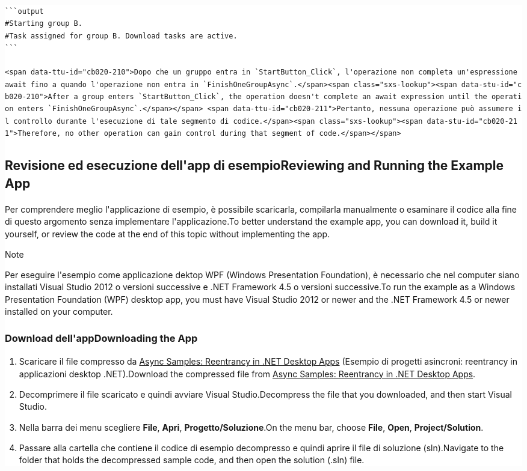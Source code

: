     ```output
    #Starting group B.
    #Task assigned for group B. Download tasks are active.
    ```

    <span data-ttu-id="cb020-210">Dopo che un gruppo entra in `StartButton_Click`, l'operazione non completa un'espressione await fino a quando l'operazione non entra in `FinishOneGroupAsync`.</span><span class="sxs-lookup"><span data-stu-id="cb020-210">After a group enters `StartButton_Click`, the operation doesn't complete an await expression until the operation enters `FinishOneGroupAsync`.</span></span> <span data-ttu-id="cb020-211">Pertanto, nessuna operazione può assumere il controllo durante l'esecuzione di tale segmento di codice.</span><span class="sxs-lookup"><span data-stu-id="cb020-211">Therefore, no other operation can gain control during that segment of code.</span></span>

## <a name="reviewing-and-running-the-example-app"></a><a name="BKMD_SettingUpTheExample"></a><span data-ttu-id="cb020-212">Revisione ed esecuzione dell'app di esempio</span><span class="sxs-lookup"><span data-stu-id="cb020-212">Reviewing and Running the Example App</span></span>

<span data-ttu-id="cb020-213">Per comprendere meglio l'applicazione di esempio, è possibile scaricarla, compilarla manualmente o esaminare il codice alla fine di questo argomento senza implementare l'applicazione.</span><span class="sxs-lookup"><span data-stu-id="cb020-213">To better understand the example app, you can download it, build it yourself, or review the code at the end of this topic without implementing the app.</span></span>

> [!NOTE]
> <span data-ttu-id="cb020-214">Per eseguire l'esempio come applicazione dektop WPF (Windows Presentation Foundation), è necessario che nel computer siano installati Visual Studio 2012 o versioni successive e .NET Framework 4.5 o versioni successive.</span><span class="sxs-lookup"><span data-stu-id="cb020-214">To run the example as a Windows Presentation Foundation (WPF) desktop app, you must have Visual Studio 2012 or newer and the .NET Framework 4.5 or newer installed on your computer.</span></span>

### <a name="downloading-the-app"></a><a name="BKMK_DownloadingTheApp"></a> <span data-ttu-id="cb020-215">Download dell'app</span><span class="sxs-lookup"><span data-stu-id="cb020-215">Downloading the App</span></span>

1. <span data-ttu-id="cb020-216">Scaricare il file compresso da [Async Samples: Reentrancy in .NET Desktop Apps](https://code.msdn.microsoft.com/Async-Sample-Preventing-a8489f06) (Esempio di progetti asincroni: reentrancy in applicazioni desktop .NET).</span><span class="sxs-lookup"><span data-stu-id="cb020-216">Download the compressed file from [Async Samples: Reentrancy in .NET Desktop Apps](https://code.msdn.microsoft.com/Async-Sample-Preventing-a8489f06).</span></span>

2. <span data-ttu-id="cb020-217">Decomprimere il file scaricato e quindi avviare Visual Studio.</span><span class="sxs-lookup"><span data-stu-id="cb020-217">Decompress the file that you downloaded, and then start Visual Studio.</span></span>

3. <span data-ttu-id="cb020-218">Nella barra dei menu scegliere **File**, **Apri**, **Progetto/Soluzione**.</span><span class="sxs-lookup"><span data-stu-id="cb020-218">On the menu bar, choose **File**, **Open**, **Project/Solution**.</span></span>

4. <span data-ttu-id="cb020-219">Passare alla cartella che contiene il codice di esempio decompresso e quindi aprire il file di soluzione (sln).</span><span class="sxs-lookup"><span data-stu-id="cb020-219">Navigate to the folder that holds the decompressed sample code, and then open the solution (.sln) file.</span></span>
